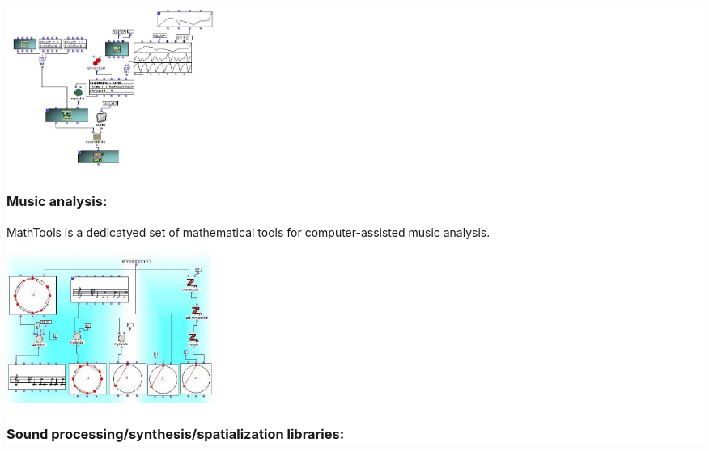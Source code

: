<img src="images/sdif.jpg" width="260px">


### Music analysis:

MathTools is a dedicatyed set of mathematical tools for computer-assisted music analysis.

<img src="images/math.jpg" width="260px">


### Sound processing/synthesis/spatialization libraries:
